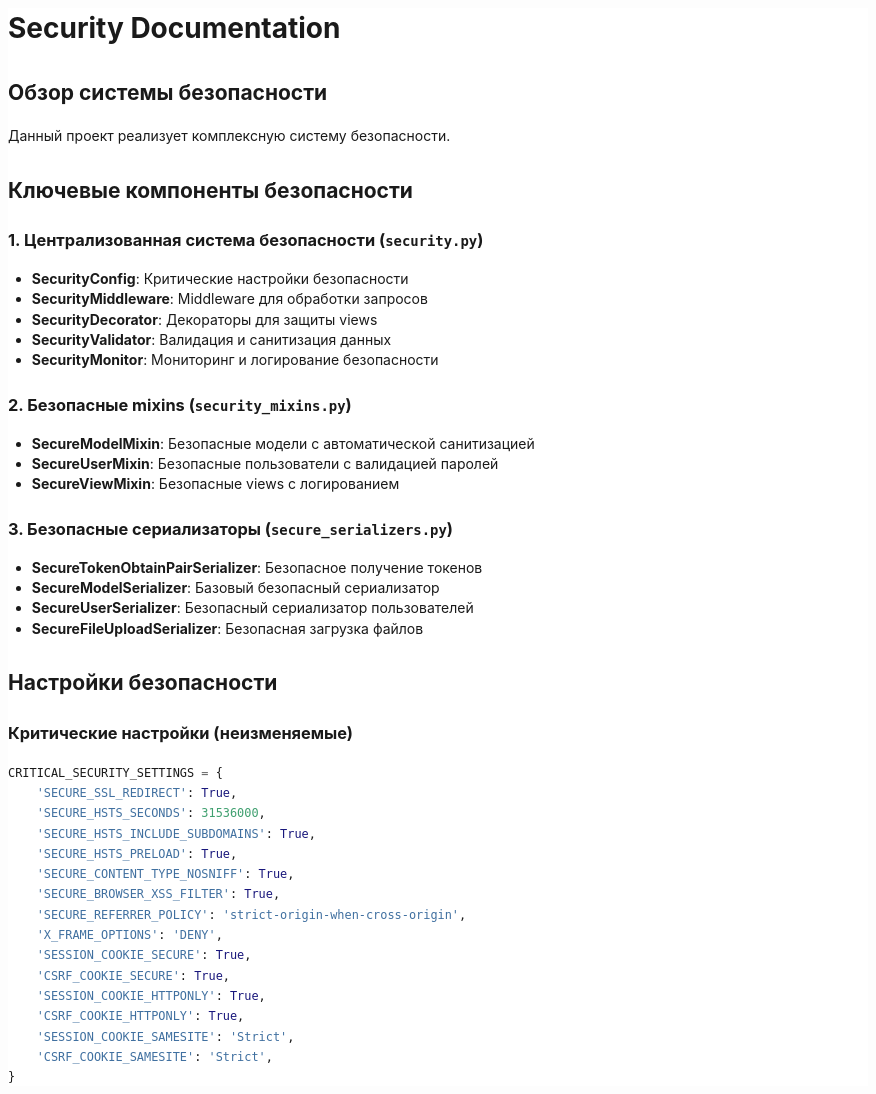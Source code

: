# Security Documentation

## Обзор системы безопасности

Данный проект реализует комплексную систему безопасности.

## Ключевые компоненты безопасности

### 1. Централизованная система безопасности (`security.py`)

- **SecurityConfig**: Критические настройки безопасности
- **SecurityMiddleware**: Middleware для обработки запросов
- **SecurityDecorator**: Декораторы для защиты views
- **SecurityValidator**: Валидация и санитизация данных
- **SecurityMonitor**: Мониторинг и логирование безопасности

### 2. Безопасные mixins (`security_mixins.py`)

- **SecureModelMixin**: Безопасные модели с автоматической санитизацией
- **SecureUserMixin**: Безопасные пользователи с валидацией паролей
- **SecureViewMixin**: Безопасные views с логированием

### 3. Безопасные сериализаторы (`secure_serializers.py`)

- **SecureTokenObtainPairSerializer**: Безопасное получение токенов
- **SecureModelSerializer**: Базовый безопасный сериализатор
- **SecureUserSerializer**: Безопасный сериализатор пользователей
- **SecureFileUploadSerializer**: Безопасная загрузка файлов

## Настройки безопасности

### Критические настройки (неизменяемые)

```python
CRITICAL_SECURITY_SETTINGS = {
    'SECURE_SSL_REDIRECT': True,
    'SECURE_HSTS_SECONDS': 31536000,
    'SECURE_HSTS_INCLUDE_SUBDOMAINS': True,
    'SECURE_HSTS_PRELOAD': True,
    'SECURE_CONTENT_TYPE_NOSNIFF': True,
    'SECURE_BROWSER_XSS_FILTER': True,
    'SECURE_REFERRER_POLICY': 'strict-origin-when-cross-origin',
    'X_FRAME_OPTIONS': 'DENY',
    'SESSION_COOKIE_SECURE': True,
    'CSRF_COOKIE_SECURE': True,
    'SESSION_COOKIE_HTTPONLY': True,
    'CSRF_COOKIE_HTTPONLY': True,
    'SESSION_COOKIE_SAMESITE': 'Strict',
    'CSRF_COOKIE_SAMESITE': 'Strict',
}
```
